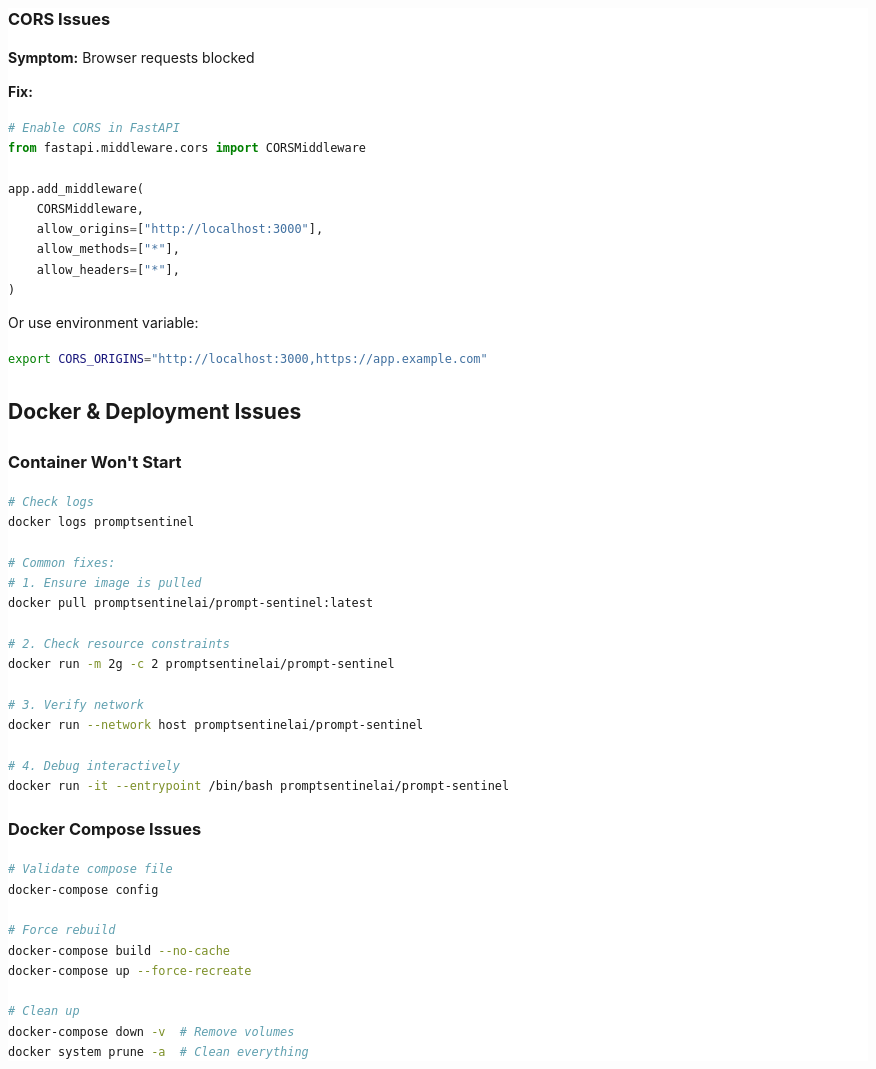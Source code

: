 ### CORS Issues

**Symptom:** Browser requests blocked

**Fix:**
```python
# Enable CORS in FastAPI
from fastapi.middleware.cors import CORSMiddleware

app.add_middleware(
    CORSMiddleware,
    allow_origins=["http://localhost:3000"],
    allow_methods=["*"],
    allow_headers=["*"],
)
```

Or use environment variable:
```bash
export CORS_ORIGINS="http://localhost:3000,https://app.example.com"
```

## Docker & Deployment Issues

### Container Won't Start

```bash
# Check logs
docker logs promptsentinel

# Common fixes:
# 1. Ensure image is pulled
docker pull promptsentinelai/prompt-sentinel:latest

# 2. Check resource constraints
docker run -m 2g -c 2 promptsentinelai/prompt-sentinel

# 3. Verify network
docker run --network host promptsentinelai/prompt-sentinel

# 4. Debug interactively
docker run -it --entrypoint /bin/bash promptsentinelai/prompt-sentinel
```

### Docker Compose Issues

```bash
# Validate compose file
docker-compose config

# Force rebuild
docker-compose build --no-cache
docker-compose up --force-recreate

# Clean up
docker-compose down -v  # Remove volumes
docker system prune -a  # Clean everything
```
